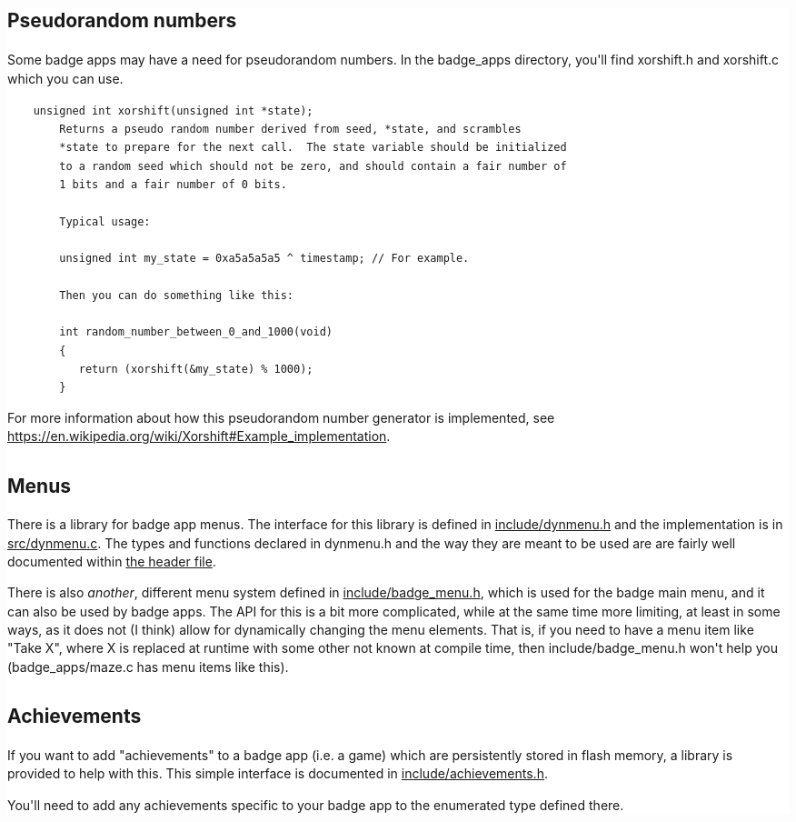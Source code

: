 Pseudorandom numbers
--------------------

Some badge apps may have a need for pseudorandom numbers. In the badge_apps directory,
you'll find xorshift.h and xorshift.c which you can use.

```
	unsigned int xorshift(unsigned int *state);
		Returns a pseudo random number derived from seed, *state, and scrambles
		*state to prepare for the next call.  The state variable should be initialized
		to a random seed which should not be zero, and should contain a fair number of
		1 bits and a fair number of 0 bits.

		Typical usage:

		unsigned int my_state = 0xa5a5a5a5 ^ timestamp; // For example.

		Then you can do something like this:

		int random_number_between_0_and_1000(void)
		{
		   return (xorshift(&my_state) % 1000);
		}

```

For more information about how this pseudorandom number generator is implemented,
see https://en.wikipedia.org/wiki/Xorshift#Example_implementation.

Menus
-----

There is a library for badge app menus. The interface for this library is defined in
[include/dynmenu.h](https://github.com/HackRVA/badge2020/blob/master/include/dynmenu.h)
and the implementation is in [src/dynmenu.c](https://github.com/HackRVA/badge2020/blob/master/src/dynmenu.c).
The types and functions declared in dynmenu.h and the way they are meant to be used are are
fairly well documented within [the header file](https://github.com/HackRVA/badge2020/blob/master/include/dynmenu.h).

There is also *another*, different menu system defined in
[include/badge_menu.h](https://github.com/HackRVA/badge2020/blob/master/include/badge_menu.h),
which is used for the badge main menu, and it can also be used by badge apps.
The API for this is a bit more complicated, while at the same time more
limiting, at least in some ways, as it does not (I think) allow for dynamically
changing the menu elements. That is, if you need to have a menu item like "Take X",
where X is replaced at runtime with some other not known at compile time,
then include/badge_menu.h won't help you (badge_apps/maze.c has menu items like this).

Achievements
------------

If you want to add "achievements" to a badge app (i.e. a game) which are persistently stored in
flash memory, a library is provided to help with this. This simple interface is documented in
[include/achievements.h](https://github.com/HackRVA/badge2020/blob/master/include/achievements.h).

You'll need to add any achievements specific to your badge app to the enumerated type defined
there.


